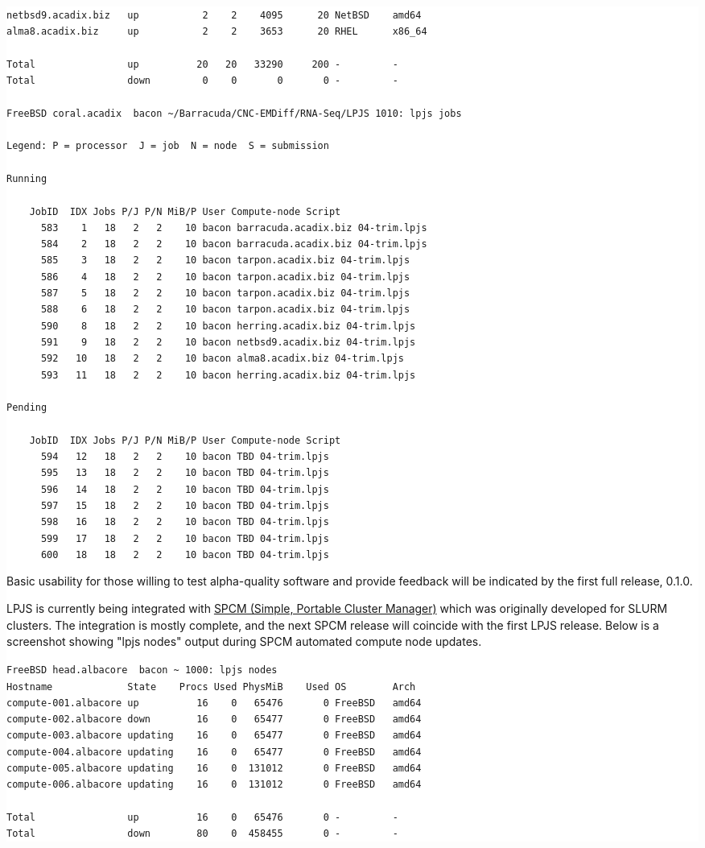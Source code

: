 ```
netbsd9.acadix.biz   up           2    2    4095      20 NetBSD    amd64    
alma8.acadix.biz     up           2    2    3653      20 RHEL      x86_64   

Total                up          20   20   33290     200 -         -        
Total                down         0    0       0       0 -         -   

FreeBSD coral.acadix  bacon ~/Barracuda/CNC-EMDiff/RNA-Seq/LPJS 1010: lpjs jobs
 
Legend: P = processor  J = job  N = node  S = submission

Running

    JobID  IDX Jobs P/J P/N MiB/P User Compute-node Script
      583    1   18   2   2    10 bacon barracuda.acadix.biz 04-trim.lpjs
      584    2   18   2   2    10 bacon barracuda.acadix.biz 04-trim.lpjs
      585    3   18   2   2    10 bacon tarpon.acadix.biz 04-trim.lpjs
      586    4   18   2   2    10 bacon tarpon.acadix.biz 04-trim.lpjs
      587    5   18   2   2    10 bacon tarpon.acadix.biz 04-trim.lpjs
      588    6   18   2   2    10 bacon tarpon.acadix.biz 04-trim.lpjs
      590    8   18   2   2    10 bacon herring.acadix.biz 04-trim.lpjs
      591    9   18   2   2    10 bacon netbsd9.acadix.biz 04-trim.lpjs
      592   10   18   2   2    10 bacon alma8.acadix.biz 04-trim.lpjs
      593   11   18   2   2    10 bacon herring.acadix.biz 04-trim.lpjs

Pending

    JobID  IDX Jobs P/J P/N MiB/P User Compute-node Script
      594   12   18   2   2    10 bacon TBD 04-trim.lpjs
      595   13   18   2   2    10 bacon TBD 04-trim.lpjs
      596   14   18   2   2    10 bacon TBD 04-trim.lpjs
      597   15   18   2   2    10 bacon TBD 04-trim.lpjs
      598   16   18   2   2    10 bacon TBD 04-trim.lpjs
      599   17   18   2   2    10 bacon TBD 04-trim.lpjs
      600   18   18   2   2    10 bacon TBD 04-trim.lpjs
```

Basic usability for those willing to test alpha-quality software
and provide feedback will be indicated by the first full
release, 0.1.0.

LPJS is currently being integrated with
[SPCM (Simple, Portable Cluster Manager)](https://github.com/outpaddling/SPCM)
which was originally developed for SLURM clusters.  The integration is
mostly complete, and the next SPCM release will coincide with the first
LPJS release.  Below is a screenshot showing "lpjs nodes" output during
SPCM automated compute node updates.

```
FreeBSD head.albacore  bacon ~ 1000: lpjs nodes
Hostname             State    Procs Used PhysMiB    Used OS        Arch     
compute-001.albacore up          16    0   65476       0 FreeBSD   amd64    
compute-002.albacore down        16    0   65477       0 FreeBSD   amd64    
compute-003.albacore updating    16    0   65477       0 FreeBSD   amd64    
compute-004.albacore updating    16    0   65477       0 FreeBSD   amd64    
compute-005.albacore updating    16    0  131012       0 FreeBSD   amd64    
compute-006.albacore updating    16    0  131012       0 FreeBSD   amd64    

Total                up          16    0   65476       0 -         -        
Total                down        80    0  458455       0 -         -        
```

